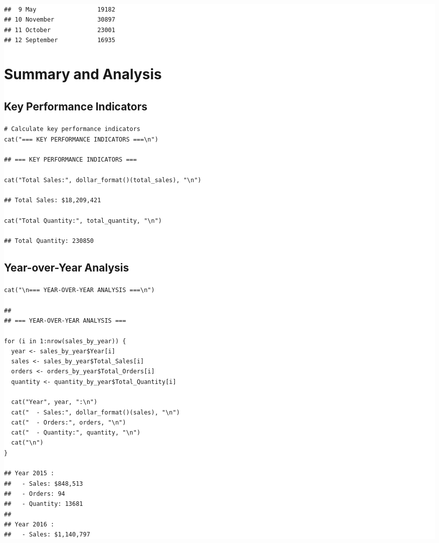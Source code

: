     ##  9 May                 19182
    ## 10 November            30897
    ## 11 October             23001
    ## 12 September           16935

# Summary and Analysis

## Key Performance Indicators

    # Calculate key performance indicators
    cat("=== KEY PERFORMANCE INDICATORS ===\n")

    ## === KEY PERFORMANCE INDICATORS ===

    cat("Total Sales:", dollar_format()(total_sales), "\n")

    ## Total Sales: $18,209,421

    cat("Total Quantity:", total_quantity, "\n")

    ## Total Quantity: 230850

## Year-over-Year Analysis

    cat("\n=== YEAR-OVER-YEAR ANALYSIS ===\n")

    ## 
    ## === YEAR-OVER-YEAR ANALYSIS ===

    for (i in 1:nrow(sales_by_year)) {
      year <- sales_by_year$Year[i]
      sales <- sales_by_year$Total_Sales[i]
      orders <- orders_by_year$Total_Orders[i]
      quantity <- quantity_by_year$Total_Quantity[i]
      
      cat("Year", year, ":\n")
      cat("  - Sales:", dollar_format()(sales), "\n")
      cat("  - Orders:", orders, "\n")
      cat("  - Quantity:", quantity, "\n")
      cat("\n")
    }

    ## Year 2015 :
    ##   - Sales: $848,513 
    ##   - Orders: 94 
    ##   - Quantity: 13681 
    ## 
    ## Year 2016 :
    ##   - Sales: $1,140,797 